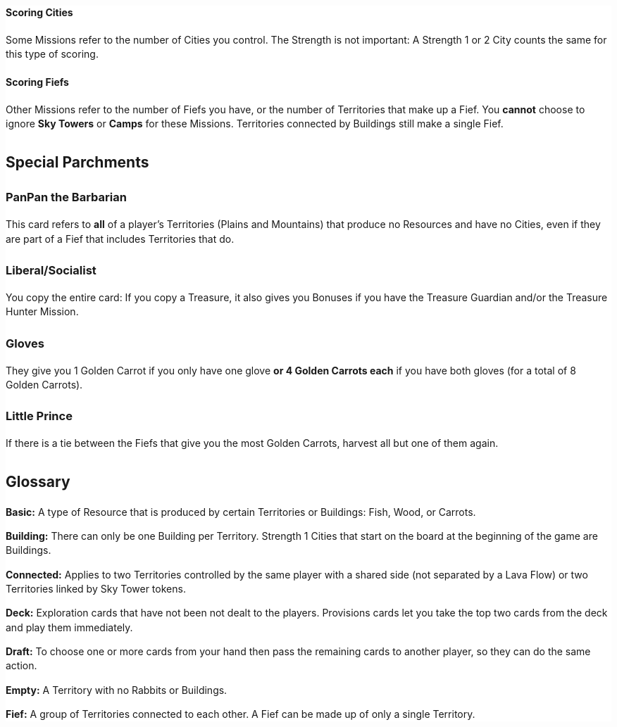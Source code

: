 #### Scoring Cities

Some Missions refer to the number of Cities you control. The Strength is not important: A Strength 1 or 2 City counts the same for this type of scoring.

#### Scoring Fiefs

Other Missions refer to the number of Fiefs you have, or the number of Territories that make up a Fief. You **cannot** choose to ignore **Sky Towers** or **Camps** for these Missions. Territories connected by Buildings still make a single Fief.

## Special Parchments

### PanPan the Barbarian

This card refers to **all** of a player’s Territories (Plains and Mountains) that produce no Resources and have no Cities, even if they are part of a Fief that includes Territories that do.

### Liberal/Socialist

You copy the entire card: If you copy a Treasure, it also gives you Bonuses if you have the Treasure Guardian and/or the Treasure Hunter Mission.

### Gloves

They give you 1 Golden Carrot if you only have one glove **or 4 Golden Carrots each** if you have both gloves (for a total of 8 Golden Carrots).

### Little Prince

If there is a tie between the Fiefs that give you the most Golden Carrots, harvest all but one of them again.

## Glossary

**Basic:** A type of Resource that is produced by certain Territories or Buildings: Fish, Wood, or Carrots.

**Building:** There can only be one Building per Territory. Strength 1 Cities that start on the board at the beginning of the game are Buildings.

**Connected:** Applies to two Territories controlled by the same player with a shared side (not separated by a Lava Flow) or two Territories linked by Sky Tower tokens.

**Deck:** Exploration cards that have not been not dealt to the players. Provisions cards let you take the top two cards from the deck and play them immediately.

**Draft:** To choose one or more cards from your hand then pass the remaining cards to another player, so they can do the same action.

**Empty:** A Territory with no Rabbits or Buildings.

**Fief:** A group of Territories connected to each other. A Fief can be made up of only a single Territory.
